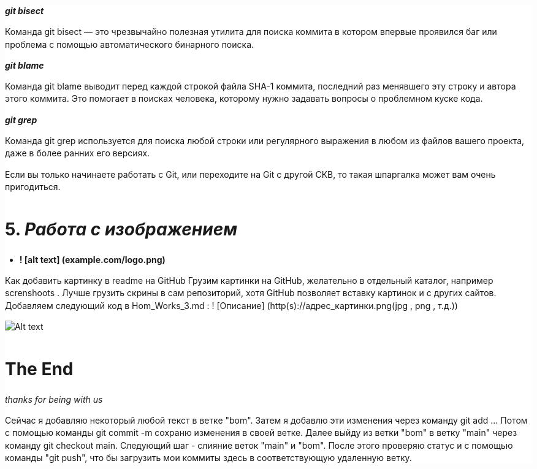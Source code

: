 __*git bisect*__

Команда git bisect — это чрезвычайно полезная утилита для поиска коммита в котором впервые проявился баг или проблема с помощью автоматического бинарного поиска.

__*git blame*__

Команда git blame выводит перед каждой строкой файла SHA-1 коммита, последний раз менявшего эту строку и автора этого коммита. Это помогает в поисках человека, которому нужно задавать вопросы о проблемном куске кода.

__*git grep*__

Команда git grep используется для поиска любой строки или регулярного выражения в любом из файлов вашего проекта, даже в более ранних его версиях.

Если вы только начинаете работать с Git, или переходите на Git с другой СКВ, то такая шпаргалка может вам очень пригодиться.

# 5. _Работа с изображением_


* __! [alt text] (example.com/logo.png)__

Как добавить картинку в readme на GitHub
Грузим картинки на GitHub, желательно в отдельный каталог, например screnshoots . Лучше грузить скрины в сам репозиторий, хотя GitHub позволяет вставку картинок и с других сайтов.
Добавляем следующий код в Hom_Works_3.md : ! [Описание] (http(s)://адрес_картинки.png(jpg , png , т.д.))

![Alt text](Unknown.jpeg)

# The End 
*thanks for being with us*

Сейчас я добавляю некоторый любой текст в ветке "bom". Затем я добавлю эти изменения через команду git add ...   Потом с помощью команды git commit -m  сохраню изменения в своей ветке. Далее выйду из ветки "bom" в ветку "main" через команду git checkout main. Следующий шаг - слияние веток "main" и "bom". После этого проверяю статус и с помощью команды "git push", что бы загрузить мои коммиты здесь в соответствующую удаленную ветку.